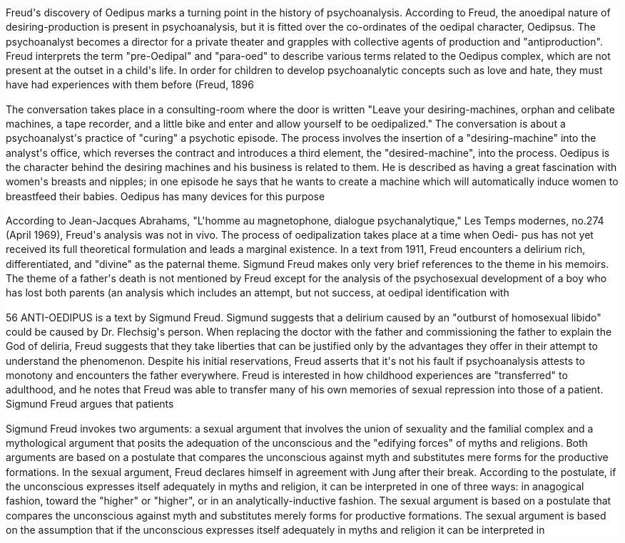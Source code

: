 Freud's discovery of Oedipus marks a turning point in the history of psychoanalysis.
According to Freud, the anoedipal nature of desiring-production is present in psychoanalysis, but it is fitted over the co-ordinates of the oedipal character, Oedipsus.
The psychoanalyst becomes a director for a private theater and grapples with collective agents of production and "antiproduction".
Freud interprets the term "pre-Oedipal" and "para-oed" to describe various terms related to the Oedipus complex, which are not present at the outset in a child's life.
In order for children to develop psychoanalytic concepts such as love and hate, they must have had experiences with them before (Freud, 1896

The conversation takes place in a consulting-room where the door is written "Leave your desiring-machines, orphan and celibate machines, a tape recorder, and a little bike and enter and allow yourself to be oedipalized."
The conversation is about a psychoanalyst's practice of "curing" a psychotic episode.
The process involves the insertion of a "desiring-machine" into the analyst's office, which reverses the contract and introduces a third element, the "desired-machine", into the process.
Oedipus is the character behind the desiring machines and his business is related to them. He is described as having a great fascination with women's breasts and nipples; in one episode he says that he wants to create a machine which will automatically induce women to breastfeed their babies. Oedipus has many devices for this purpose

According to Jean-Jacques Abrahams, "L'homme au magnetophone, dialogue psychanalytique," Les Temps modernes, no.274 (April 1969), Freud's analysis was not in vivo.
The process of oedipalization takes place at a time when Oedi- pus has not yet received its full theoretical formulation and leads a marginal existence.
In a text from 1911, Freud encounters a delirium rich, differentiated, and "divine" as the paternal theme.
Sigmund Freud makes only very brief references to the theme in his memoirs.
The theme of a father's death is not mentioned by Freud except for the analysis of the psychosexual development of a boy who has lost both parents (an analysis which includes an attempt, but not success, at oedipal identification with

56 ANTI-OEDIPUS is a text by Sigmund Freud.
Sigmund suggests that a delirium caused by an "outburst of homosexual libido" could be caused by Dr. Flechsig's person.
When replacing the doctor with the father and commissioning the father to explain the God of deliria, Freud suggests that they take liberties that can be justified only by the advantages they offer in their attempt to understand the phenomenon.
Despite his initial reservations, Freud asserts that it's not his fault if psychoanalysis attests to monotony and encounters the father everywhere.
Freud is interested in how childhood experiences are "transferred" to adulthood, and he notes that Freud was able to transfer many of his own memories of sexual repression into those of a patient.
Sigmund Freud argues that patients

Sigmund Freud invokes two arguments: a sexual argument that involves the union of sexuality and the familial complex and a mythological argument that posits the adequation of the unconscious and the "edifying forces" of myths and religions.
Both arguments are based on a postulate that compares the unconscious against myth and substitutes mere forms for the productive formations.
In the sexual argument, Freud declares himself in agreement with Jung after their break.
According to the postulate, if the unconscious expresses itself adequately in myths and religion, it can be interpreted in one of three ways: in anagogical fashion, toward the "higher" or "higher", or in an analytically-inductive fashion.
The sexual argument is based on a postulate that compares the unconscious against myth and substitutes merely forms for productive formations. The sexual argument is based on the assumption that if the unconscious expresses itself adequately in myths and religion it can be interpreted in
